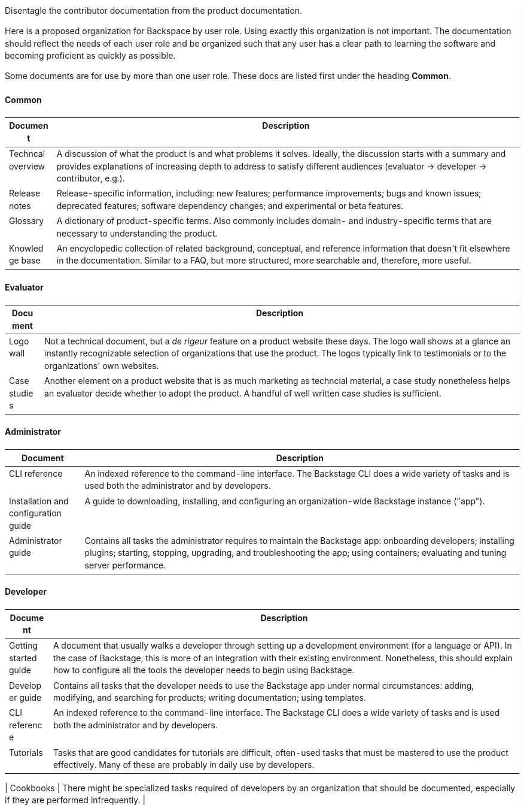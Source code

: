 Disentagle the contributor documentation from the product documentation. 

Here is a proposed organization for Backspace by user role. Using exactly this organization is not important. The documentation should reflect the needs of each user role and be organized such that any user has a clear path to learning the software and becoming proficient as quickly as possible.

Some documents are for use by more than one user role. These docs are listed first under the heading **Common**.

#### Common

| Document | Description |
| --- | --- |
| Techncal overview | A discussion of what the product is and what problems it solves. Ideally, the discussion starts with a summary and provides explanations of increasing depth to address to satisfy different audiences (evaluator -> developer -> contributor, e.g.). |
| Release notes | Release-specific information, including: new features; performance improvements; bugs and known issues; deprecated features; software dependency changes; and experimental or beta features. |
| Glossary | A dictionary of product-specific terms. Also commonly includes domain- and industry-specific terms that are necessary to understanding the product. |
| Knowledge base | An encyclopedic collection of related background, conceptual, and reference information that doesn't fit elsewhere in the documentation. Similar to a FAQ, but more structured, more searchable and, therefore, more useful. |


#### Evaluator

| Document | Description |
| --- | --- |
| Logo wall | Not a technical document, but a *de rigeur* feature on a product website these days. The logo wall shows at a glance an instantly recognizable selection of organizations that use the product. The logos typically link to testimonials or to the organizations' own websites. |
| Case studies | Another element on a product website that is as much marketing as techncial material, a case study nonetheless helps an evaluator decide whether to adopt the product. A handful of well written case studies is sufficient. |

#### Administrator

| Document | Description |
| --- | --- |
| CLI reference | An indexed reference to the command-line interface. The Backstage CLI does a wide variety of tasks and is used both the administrator and by developers. |
| Installation and configuration guide | A guide to downloading, installing, and configuring an organization-wide Backstage instance ("app"). |
| Administrator guide | Contains all tasks the administrator requires to maintain the Backstage app: onboarding developers; installing plugins; starting, stopping, upgrading, and troubleshooting the app; using containers; evaluating and tuning server performance.  |


#### Developer

| Document | Description |
| --- | --- |
| Getting started guide | A document that usually walks a developer through setting up a development environment (for a language or API). In the case of Backstage, this is more of an integration with their existing environment. Nonetheless, this should explain how to configure all the tools the developer needs to begin using Backstage. |
| Developer guide | Contains all tasks that the developer needs to use the Backstage app under normal circumstances: adding, modifying, and searching for products; writing documentation; using templates. |
| CLI reference | An indexed reference to the command-line interface. The Backstage CLI does a wide variety of tasks and is used both the administrator and by developers. |
| Tutorials | Tasks that are good candidates for tutorials are difficult, often-used tasks that must be mastered to use the product effectively. Many of these are probably in daily use by developers. |

| Cookbooks | There might be specialized tasks required of developers by an organization that should be documented, especially if they are performed infrequently. |
